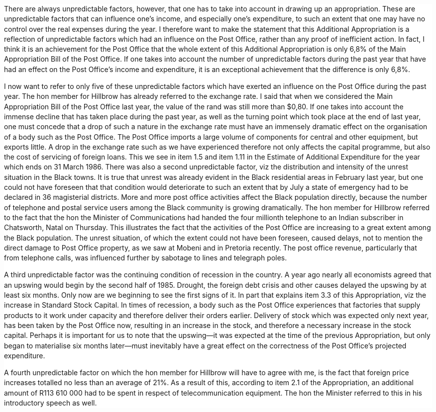 <p>There are always unpredictable factors, however, that one has to take into account in drawing up an appropriation. These are unpredictable factors that can influence one&#x2019;s income, and especially one&#x2019;s expenditure, to such an extent that one may have no control over the real expenses during the year. I therefore want to make the statement that this Additional Appropriation is a reflection of unpredictable factors which had an influence on the Post Office, rather than any proof of inefficient action. In fact, I think it is an achievement for the Post Office that the whole extent of this Additional Appropriation is only 6,8% of the Main Appropriation Bill of the Post Office. If one takes into account the number of unpredictable factors during the past year that have had an effect on the Post Office&#x2019;s income and expenditure, it is an exceptional achievement that the difference is only 6,8%.</p>

<p>I now want to refer to only five of these unpredictable factors which have exerted an influence on the Post Office during the past year. The hon member for Hillbrow has already referred to the exchange rate. I said that when we considered the Main Appropriation Bill of the Post Office last year, the value of the rand was still more than $0,80. If one takes into account the immense decline that has taken place during the past year, as well as the turning point which took place at the end of last year, one must concede that a drop of such a nature in the exchange rate must have an immensely dramatic effect on the organisation of a body such as the Post Office. The Post Office imports a large volume of components for central and other equipment, but exports little. A drop in the exchange rate such as we have experienced therefore not only affects the capital programme, but also the cost of servicing of foreign loans. This we see in item 1.5 and item 1.11 in the Estimate of Additional Expenditure for the year which ends on 31 March 1986. There was also a second unpredictable factor, viz the distribution and intensity of the unrest situation in the Black towns. It is true that unrest was already evident in the Black residential areas in February last year, but one could not have foreseen that that condition would deteriorate to such an extent that by July a state of emergency had to be declared in 36 magisterial districts. More and more post office activities affect the Black population directly, because the number of telephone and postal service users among the Black community is growing dramatically. The hon member for Hillbrow referred to the fact that the hon the Minister of Communications had handed the four millionth telephone to an Indian subscriber in Chatsworth, Natal on Thursday. This illustrates the fact that the activities of the Post Office are increasing to a great extent among the Black population. The unrest situation, of which the extent could not have been foreseen, caused delays, not to mention the direct damage to Post Office property, as we saw at Mobeni and in Pretoria recently. The post office revenue, particularly that from telephone calls, was influenced further by sabotage to lines and telegraph poles.</p>

<p><span class="col_1059-1060" refersTo="page_0567"/>A third unpredictable factor was the continuing condition of recession in the country. A year ago nearly all economists agreed that an upswing would begin by the second half of 1985. Drought, the foreign debt crisis and other causes delayed the upswing by at least six months. Only now are we beginning to see the first signs of it. In part that explains item 3.3 of this Appropriation, viz the increase in Standard Stock Capital. In times of recession, a body such as the Post Office experiences that factories that supply products to it work under capacity and therefore deliver their orders earlier. Delivery of stock which was expected only next year, has been taken by the Post Office now, resulting in an increase in the stock, and therefore a necessary increase in the stock capital. Perhaps it is important for us to note that the upswing&#x2014;it was expected at the time of the previous Appropriation, but only began to materialise six months later&#x2014;must inevitably have a great effect on the correctness of the Post Office&#x2019;s projected expenditure.</p>

<p>A fourth unpredictable factor on which the hon member for Hillbrow will have to agree with me, is the fact that foreign price increases totalled no less than an average of 21%. As a result of this, according to item 2.1 of the Appropriation, an additional amount of R113 610 000 had to be spent in respect of telecommunication equipment. The hon the Minister referred to this in his introductory speech as well.</p>
